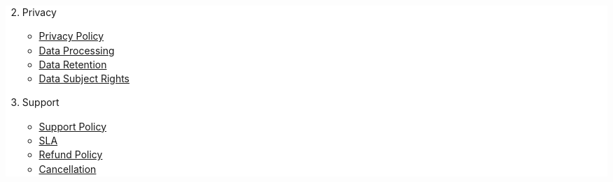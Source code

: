 2. Privacy
   - [Privacy Policy](privacy.md)
   - [Data Processing](data-processing.md)
   - [Data Retention](data-retention.md)
   - [Data Subject Rights](data-rights.md)

3. Support
   - [Support Policy](support.md)
   - [SLA](sla.md)
   - [Refund Policy](refund.md)
   - [Cancellation](cancellation.md) 